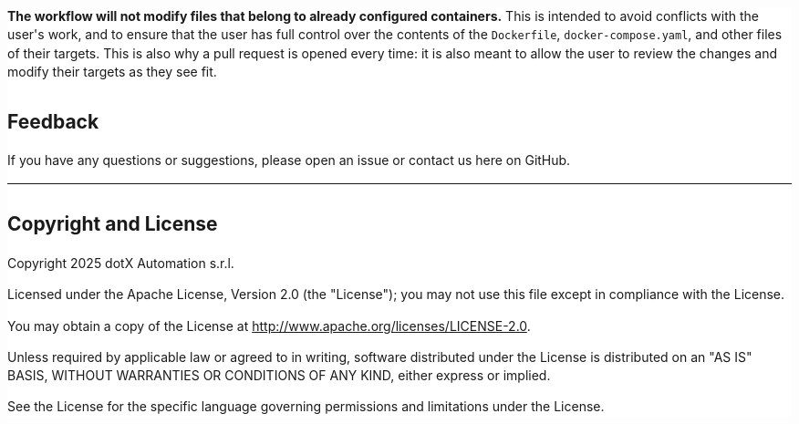 **The workflow will not modify files that belong to already configured containers.** This is intended to avoid conflicts with the user's work, and to ensure that the user has full control over the contents of the `Dockerfile`, `docker-compose.yaml`, and other files of their targets. This is also why a pull request is opened every time: it is also meant to allow the user to review the changes and modify their targets as they see fit.

## Feedback

If you have any questions or suggestions, please open an issue or contact us here on GitHub.

---

## Copyright and License

Copyright 2025 dotX Automation s.r.l.

Licensed under the Apache License, Version 2.0 (the "License"); you may not use this file except in compliance with the License.

You may obtain a copy of the License at <http://www.apache.org/licenses/LICENSE-2.0>.

Unless required by applicable law or agreed to in writing, software distributed under the License is distributed on an "AS IS" BASIS, WITHOUT WARRANTIES OR CONDITIONS OF ANY KIND, either express or implied.

See the License for the specific language governing permissions and limitations under the License.
